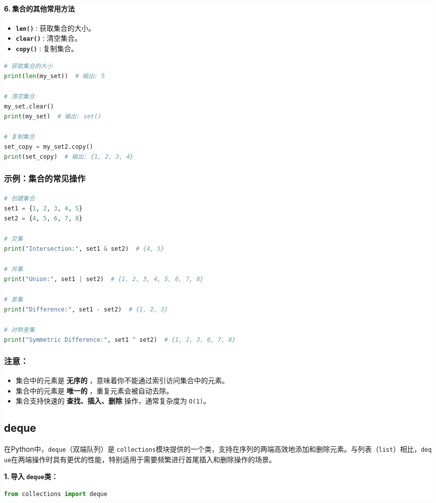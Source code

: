 #### 6. **集合的其他常用方法**

* **`len()`** : 获取集合的大小。
* **`clear()`** : 清空集合。
* **`copy()`** : 复制集合。

```python
# 获取集合的大小
print(len(my_set))  # 输出: 5

# 清空集合
my_set.clear()
print(my_set)  # 输出: set()

# 复制集合
set_copy = my_set2.copy()
print(set_copy)  # 输出: {1, 2, 3, 4}
```

### 示例：集合的常见操作

```python
# 创建集合
set1 = {1, 2, 3, 4, 5}
set2 = {4, 5, 6, 7, 8}

# 交集
print("Intersection:", set1 & set2)  # {4, 5}

# 并集
print("Union:", set1 | set2)  # {1, 2, 3, 4, 5, 6, 7, 8}

# 差集
print("Difference:", set1 - set2)  # {1, 2, 3}

# 对称差集
print("Symmetric Difference:", set1 ^ set2)  # {1, 2, 3, 6, 7, 8}
```

### 注意：

* 集合中的元素是  **无序的** ，意味着你不能通过索引访问集合中的元素。
* 集合中的元素是  **唯一的** ，重复元素会被自动去除。
* 集合支持快速的 **查找、插入、删除** 操作，通常复杂度为 `O(1)`。

## deque

在Python中，`deque`（双端队列）是 `collections`模块提供的一个类，支持在序列的两端高效地添加和删除元素。与列表（`list`）相比，`deque`在两端操作时具有更优的性能，特别适用于需要频繁进行首尾插入和删除操作的场景。

**1. 导入 `deque`类：**

```python
from collections import deque
```
